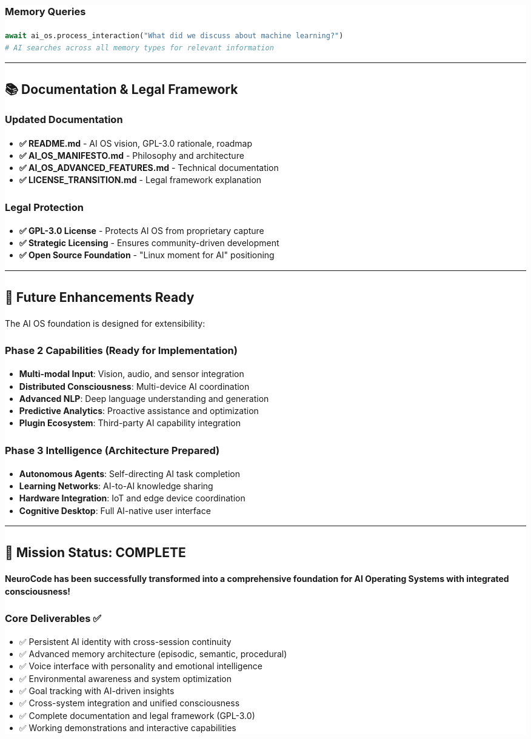 ### **Memory Queries**
```python
await ai_os.process_interaction("What did we discuss about machine learning?")
# AI searches across all memory types for relevant information
```

---

## 📚 **Documentation & Legal Framework**

### **Updated Documentation**
- **✅ README.md** - AI OS vision, GPL-3.0 rationale, roadmap
- **✅ AI_OS_MANIFESTO.md** - Philosophy and architecture
- **✅ AI_OS_ADVANCED_FEATURES.md** - Technical documentation
- **✅ LICENSE_TRANSITION.md** - Legal framework explanation

### **Legal Protection**
- **✅ GPL-3.0 License** - Protects AI OS from proprietary capture
- **✅ Strategic Licensing** - Ensures community-driven development
- **✅ Open Source Foundation** - "Linux moment for AI" positioning

---

## 🌟 **Future Enhancements Ready**

The AI OS foundation is designed for extensibility:

### **Phase 2 Capabilities** (Ready for Implementation)
- **Multi-modal Input**: Vision, audio, and sensor integration
- **Distributed Consciousness**: Multi-device AI coordination
- **Advanced NLP**: Deep language understanding and generation
- **Predictive Analytics**: Proactive assistance and optimization
- **Plugin Ecosystem**: Third-party AI capability integration

### **Phase 3 Intelligence** (Architecture Prepared)
- **Autonomous Agents**: Self-directing AI task completion
- **Learning Networks**: AI-to-AI knowledge sharing
- **Hardware Integration**: IoT and edge device coordination
- **Cognitive Desktop**: Full AI-native user interface

---

## 🎉 **Mission Status: COMPLETE**

**NeuroCode has been successfully transformed into a comprehensive foundation for AI Operating Systems with integrated consciousness!**

### **Core Deliverables ✅**
- ✅ Persistent AI identity with cross-session continuity
- ✅ Advanced memory architecture (episodic, semantic, procedural)
- ✅ Voice interface with personality and emotional intelligence
- ✅ Environmental awareness and system optimization
- ✅ Goal tracking with AI-driven insights
- ✅ Cross-system integration and unified consciousness
- ✅ Complete documentation and legal framework (GPL-3.0)
- ✅ Working demonstrations and interactive capabilities
